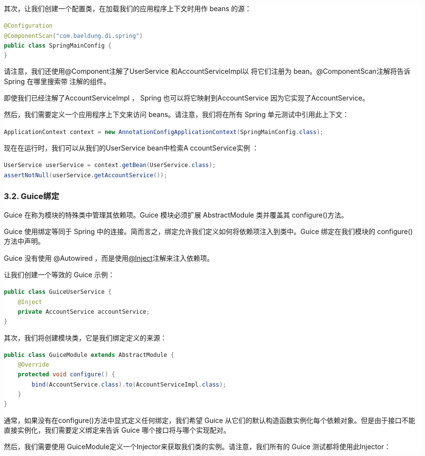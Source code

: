 其次，让我们创建一个配置类，在加载我们的应用程序上下文时用作 beans 的源：

```java
@Configuration
@ComponentScan("com.baeldung.di.spring")
public class SpringMainConfig {
}
```

请注意，我们还使用@Component注解了UserService 和AccountServiceImpl以 将它们注册为 bean。@ComponentScan注解将告诉 Spring 在哪里搜索带 注解的组件。

即使我们已经注解了AccountServiceImpl ， Spring 也可以将它映射到AccountService 因为它实现了AccountService。

然后，我们需要定义一个应用程序上下文来访问 beans。请注意，我们将在所有 Spring 单元测试中引用此上下文：

```java
ApplicationContext context = new AnnotationConfigApplicationContext(SpringMainConfig.class);
```

现在在运行时，我们可以从我们的UserService bean中检索A ccountService实例 ：

```java
UserService userService = context.getBean(UserService.class);
assertNotNull(userService.getAccountService());
```

### 3.2. Guice绑定

Guice 在称为模块的特殊类中管理其依赖项。Guice 模块必须扩展 AbstractModule 类并覆盖其 configure()方法。

Guice 使用绑定等同于 Spring 中的连接。简而言之，绑定允许我们定义如何将依赖项注入到类中。Guice 绑定在我们模块的 configure() 方法中声明。

Guice 没有使用 @Autowired ，而是使用[@Inject](https://www.baeldung.com/spring-annotations-resource-inject-autowire)注解来注入依赖项。 

让我们创建一个等效的 Guice 示例：

```java
public class GuiceUserService {
    @Inject
    private AccountService accountService;
}
```

其次，我们将创建模块类，它是我们绑定定义的来源：

```java
public class GuiceModule extends AbstractModule {
    @Override
    protected void configure() {
        bind(AccountService.class).to(AccountServiceImpl.class);
    }
}
```

通常，如果没有在configure()方法中显式定义任何绑定，我们希望 Guice 从它们的默认构造函数实例化每个依赖对象。但是由于接口不能直接实例化，我们需要定义绑定来告诉 Guice 哪个接口将与哪个实现配对。

然后，我们需要使用 GuiceModule定义一个Injector来获取我们类的实例。请注意，我们所有的 Guice 测试都将使用此Injector：
